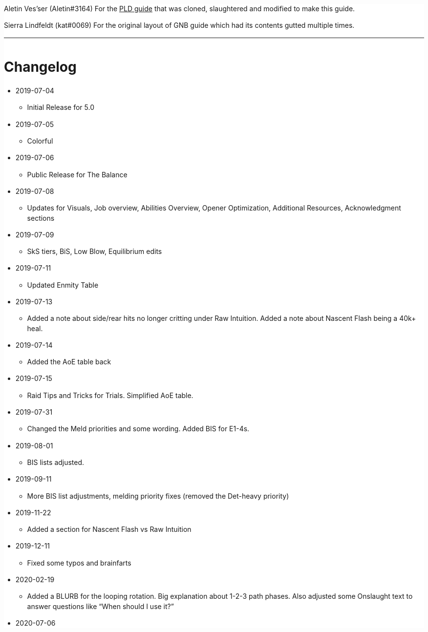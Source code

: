 Aletin Ves’ser 	(Aletin#3164)
For the [PLD guide](https://docs.google.com/document/d/1JY2t2GvNaNnQhZ5Isp-HIso2JgGMY6WXk5IGAY2v8AU) that was cloned, slaughtered and modified to make this guide.

Sierra Lindfeldt 	(kat#0069)
For the original layout of GNB guide which had its contents gutted multiple times.

- - -

# Changelog

* 2019-07-04 

  * Initial Release for 5.0
* 2019-07-05

  * Colorful
* 2019-07-06

  * Public Release for The Balance
* 2019-07-08

  * Updates for Visuals, Job overview, Abilities Overview, Opener Optimization, Additional Resources, Acknowledgment sections
* 2019-07-09

  * SkS tiers, BiS, Low Blow, Equilibrium edits
* 2019-07-11

  * Updated Enmity Table
* 2019-07-13

  * Added a note about side/rear hits no longer critting under Raw Intuition. Added a note about Nascent Flash being a 40k+ heal.
* 2019-07-14

  * Added the AoE table back
* 2019-07-15

  * Raid Tips and Tricks for Trials. Simplified AoE table.
* 2019-07-31

  * Changed the Meld priorities and some wording. Added BIS for E1-4s.
* 2019-08-01

  * BIS lists adjusted.
* 2019-09-11

  * More BIS list adjustments, melding priority fixes (removed the Det-heavy priority)
* 2019-11-22

  * Added a section for Nascent Flash vs Raw Intuition
* 2019-12-11

  * Fixed some typos and brainfarts
* 2020-02-19
  * Added a BLURB for the looping rotation. Big explanation about 1-2-3 path phases. Also adjusted some Onslaught text to answer questions like “When should I use it?”
* 2020-07-06
